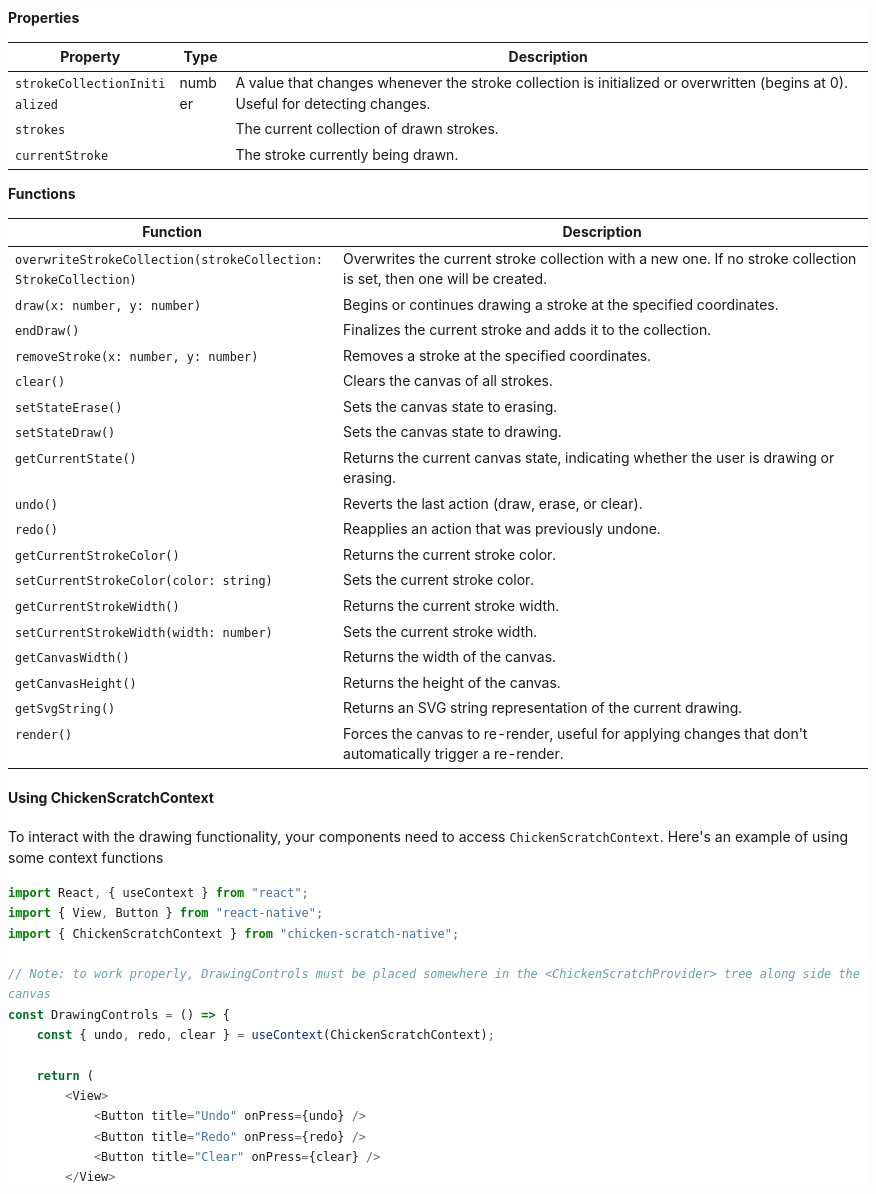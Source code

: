 **Properties**

| Property                      | Type   | Description                                                                                                                    |
| ----------------------------- | ------ | ------------------------------------------------------------------------------------------------------------------------------ |
| `strokeCollectionInitialized` | number | A value that changes whenever the stroke collection is initialized or overwritten (begins at 0). Useful for detecting changes. |
| `strokes`                     |        | The current collection of drawn strokes.                                                                                       |
| `currentStroke`               |        | The stroke currently being drawn.                                                                                              |

**Functions**

| Function                                                        | Description                                                                                                        |
| --------------------------------------------------------------- | ------------------------------------------------------------------------------------------------------------------ |
| `overwriteStrokeCollection(strokeCollection: StrokeCollection)` | Overwrites the current stroke collection with a new one. If no stroke collection is set, then one will be created. |
| `draw(x: number, y: number)`                                    | Begins or continues drawing a stroke at the specified coordinates.                                                 |
| `endDraw()`                                                     | Finalizes the current stroke and adds it to the collection.                                                        |
| `removeStroke(x: number, y: number)`                            | Removes a stroke at the specified coordinates.                                                                     |
| `clear()`                                                       | Clears the canvas of all strokes.                                                                                  |
| `setStateErase()`                                               | Sets the canvas state to erasing.                                                                                  |
| `setStateDraw()`                                                | Sets the canvas state to drawing.                                                                                  |
| `getCurrentState()`                                             | Returns the current canvas state, indicating whether the user is drawing or erasing.                               |
| `undo()`                                                        | Reverts the last action (draw, erase, or clear).                                                                   |
| `redo()`                                                        | Reapplies an action that was previously undone.                                                                    |
| `getCurrentStrokeColor()`                                       | Returns the current stroke color.                                                                                  |
| `setCurrentStrokeColor(color: string)`                          | Sets the current stroke color.                                                                                     |
| `getCurrentStrokeWidth()`                                       | Returns the current stroke width.                                                                                  |
| `setCurrentStrokeWidth(width: number)`                          | Sets the current stroke width.                                                                                     |
| `getCanvasWidth()`                                              | Returns the width of the canvas.                                                                                   |
| `getCanvasHeight()`                                             | Returns the height of the canvas.                                                                                  |
| `getSvgString()`                                                | Returns an SVG string representation of the current drawing.                                                       |
| `render()`                                                      | Forces the canvas to re-render, useful for applying changes that don't automatically trigger a re-render.          |

#### Using ChickenScratchContext

To interact with the drawing functionality, your components need to access `ChickenScratchContext`. Here's an example of using some context functions

```js
import React, { useContext } from "react";
import { View, Button } from "react-native";
import { ChickenScratchContext } from "chicken-scratch-native";

// Note: to work properly, DrawingControls must be placed somewhere in the <ChickenScratchProvider> tree along side the canvas
const DrawingControls = () => {
	const { undo, redo, clear } = useContext(ChickenScratchContext);

	return (
		<View>
			<Button title="Undo" onPress={undo} />
			<Button title="Redo" onPress={redo} />
			<Button title="Clear" onPress={clear} />
		</View>
```